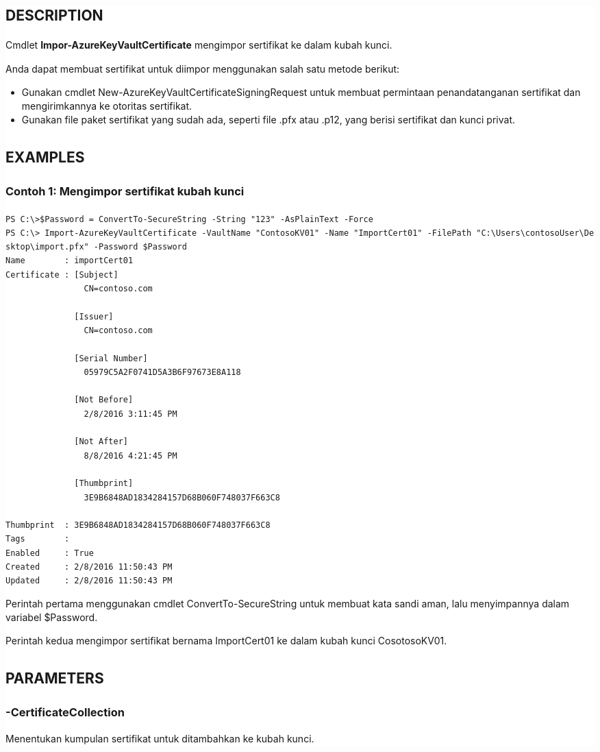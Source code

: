 ## DESCRIPTION
Cmdlet **Impor-AzureKeyVaultCertificate** mengimpor sertifikat ke dalam kubah kunci.

Anda dapat membuat sertifikat untuk diimpor menggunakan salah satu metode berikut:

- Gunakan cmdlet New-AzureKeyVaultCertificateSigningRequest untuk membuat permintaan penandatanganan sertifikat dan mengirimkannya ke otoritas sertifikat.
- Gunakan file paket sertifikat yang sudah ada, seperti file .pfx atau .p12, yang berisi sertifikat dan kunci privat.

## EXAMPLES

### Contoh 1: Mengimpor sertifikat kubah kunci
```
PS C:\>$Password = ConvertTo-SecureString -String "123" -AsPlainText -Force
PS C:\> Import-AzureKeyVaultCertificate -VaultName "ContosoKV01" -Name "ImportCert01" -FilePath "C:\Users\contosoUser\Desktop\import.pfx" -Password $Password
Name        : importCert01
Certificate : [Subject]
                CN=contoso.com

              [Issuer]
                CN=contoso.com

              [Serial Number]
                05979C5A2F0741D5A3B6F97673E8A118

              [Not Before]
                2/8/2016 3:11:45 PM

              [Not After]
                8/8/2016 4:21:45 PM

              [Thumbprint]
                3E9B6848AD1834284157D68B060F748037F663C8

Thumbprint  : 3E9B6848AD1834284157D68B060F748037F663C8
Tags        :
Enabled     : True
Created     : 2/8/2016 11:50:43 PM
Updated     : 2/8/2016 11:50:43 PM
```

Perintah pertama menggunakan cmdlet ConvertTo-SecureString untuk membuat kata sandi aman, lalu menyimpannya dalam variabel $Password.

Perintah kedua mengimpor sertifikat bernama ImportCert01 ke dalam kubah kunci CosotosoKV01.

## PARAMETERS

### -CertificateCollection
Menentukan kumpulan sertifikat untuk ditambahkan ke kubah kunci.
